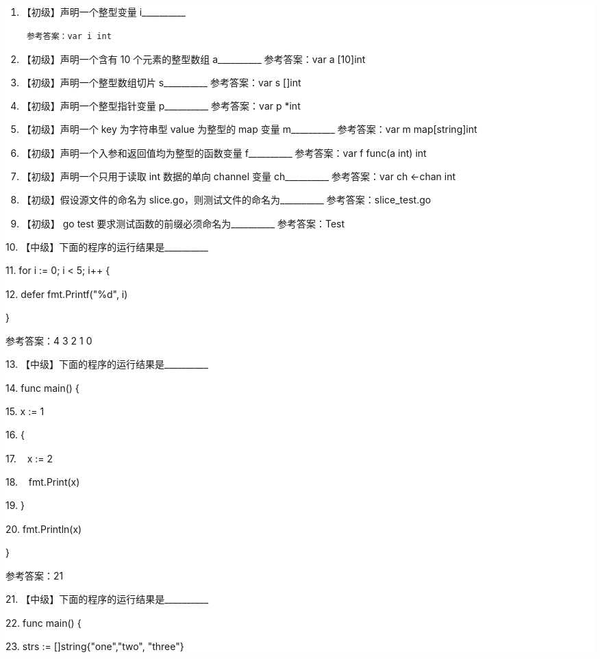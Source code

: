 1. 【初级】声明一个整型变量 i__________  

        参考答案：var i int

1. 【初级】声明一个含有 10 个元素的整型数组 a__________
参考答案：var a [10]int

3. 【初级】声明一个整型数组切片 s__________
参考答案：var s []int

4. 【初级】声明一个整型指针变量 p__________
参考答案：var p *int

5. 【初级】声明一个 key 为字符串型 value 为整型的 map 变量 m__________
参考答案：var m map[string]int

6. 【初级】声明一个入参和返回值均为整型的函数变量 f__________
参考答案：var f func(a int) int

7. 【初级】声明一个只用于读取 int 数据的单向 channel 变量 ch__________
参考答案：var ch <-chan int

8. 【初级】假设源文件的命名为 slice.go，则测试文件的命名为__________
参考答案：slice_test.go

9. 【初级】 go test 要求测试函数的前缀必须命名为__________
参考答案：Test

10\. 【中级】下面的程序的运行结果是__________

11\. for i := 0; i < 5; i++ {

12\. defer fmt.Printf("%d", i)

}

参考答案：4 3 2 1 0

13\. 【中级】下面的程序的运行结果是__________

14\. func main() {

15\. x := 1

16\. {

17\.    x := 2

18\.    fmt.Print(x)

19\. }

20\. fmt.Println(x)

}

参考答案：21

21\. 【中级】下面的程序的运行结果是__________

22\. func main() {

23\. strs := []string{"one","two", "three"}
